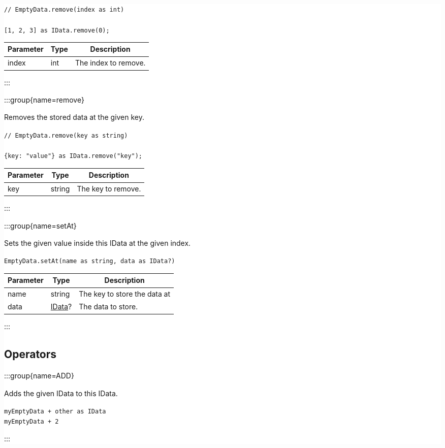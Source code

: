 ```zenscript
// EmptyData.remove(index as int)

[1, 2, 3] as IData.remove(0);
```

| Parameter | Type |     Description      |
|-----------|------|----------------------|
| index     | int  | The index to remove. |


:::

:::group{name=remove}

Removes the stored data at the given key.

```zenscript
// EmptyData.remove(key as string)

{key: "value"} as IData.remove("key");
```

| Parameter |  Type  |    Description     |
|-----------|--------|--------------------|
| key       | string | The key to remove. |


:::

:::group{name=setAt}

Sets the given value inside this IData at the given index.

```zenscript
EmptyData.setAt(name as string, data as IData?)
```

| Parameter |               Type                |         Description          |
|-----------|-----------------------------------|------------------------------|
| name      | string                            | The key to store the data at |
| data      | [IData](/vanilla/api/data/IData)? | The data to store.           |


:::


## Operators

:::group{name=ADD}

Adds the given IData to this IData.

```zenscript
myEmptyData + other as IData
myEmptyData + 2
```

:::
